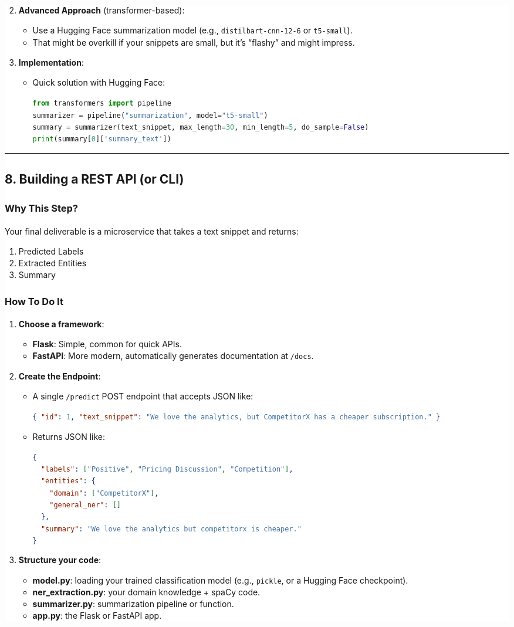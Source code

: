 2. **Advanced Approach** (transformer-based):
   - Use a Hugging Face summarization model (e.g., `distilbart-cnn-12-6` or `t5-small`).
   - That might be overkill if your snippets are small, but it’s “flashy” and might impress.

3. **Implementation**:
   - Quick solution with Hugging Face:
     ```python
     from transformers import pipeline
     summarizer = pipeline("summarization", model="t5-small") 
     summary = summarizer(text_snippet, max_length=30, min_length=5, do_sample=False)
     print(summary[0]['summary_text'])
     ```

---

## 8. Building a REST API (or CLI)

### Why This Step?
Your final deliverable is a microservice that takes a text snippet and returns:
1. Predicted Labels
2. Extracted Entities
3. Summary

### How To Do It
1. **Choose a framework**:
   - **Flask**: Simple, common for quick APIs.
   - **FastAPI**: More modern, automatically generates documentation at `/docs`.

2. **Create the Endpoint**:
   - A single `/predict` POST endpoint that accepts JSON like:
     ```json
     { "id": 1, "text_snippet": "We love the analytics, but CompetitorX has a cheaper subscription." }
     ```
   - Returns JSON like:
     ```json
     {
       "labels": ["Positive", "Pricing Discussion", "Competition"],
       "entities": {
         "domain": ["CompetitorX"],
         "general_ner": []
       },
       "summary": "We love the analytics but competitorx is cheaper."
     }
     ```

3. **Structure your code**:
   - **model.py**: loading your trained classification model (e.g., `pickle`, or a Hugging Face checkpoint).
   - **ner_extraction.py**: your domain knowledge + spaCy code.
   - **summarizer.py**: summarization pipeline or function.
   - **app.py**: the Flask or FastAPI app.
